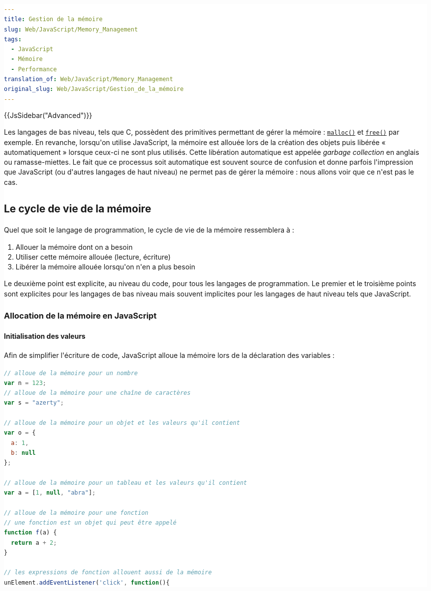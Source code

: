 ```yaml
---
title: Gestion de la mémoire
slug: Web/JavaScript/Memory_Management
tags:
  - JavaScript
  - Mémoire
  - Performance
translation_of: Web/JavaScript/Memory_Management
original_slug: Web/JavaScript/Gestion_de_la_mémoire
---
```

{{JsSidebar("Advanced")}}

Les langages de bas niveau, tels que C, possèdent des primitives permettant de gérer la mémoire : [`malloc()`](https://pubs.opengroup.org/onlinepubs/009695399/functions/malloc.html) et [`free()`](https://en.wikipedia.org/wiki/C_dynamic_memory_allocation#Overview_of_functions) par exemple. En revanche, lorsqu'on utilise JavaScript, la mémoire est allouée lors de la création des objets puis libérée « automatiquement » lorsque ceux-ci ne sont plus utilisés. Cette libération automatique est appelée _garbage collection_ en anglais ou ramasse-miettes. Le fait que ce processus soit automatique est souvent source de confusion et donne parfois l'impression que JavaScript (ou d'autres langages de haut niveau) ne permet pas de gérer la mémoire : nous allons voir que ce n'est pas le cas.

## Le cycle de vie de la mémoire

Quel que soit le langage de programmation, le cycle de vie de la mémoire ressemblera à :

1. Allouer la mémoire dont on a besoin
2. Utiliser cette mémoire allouée (lecture, écriture)
3. Libérer la mémoire allouée lorsqu'on n'en a plus besoin

Le deuxième point est explicite, au niveau du code, pour tous les langages de programmation. Le premier et le troisième points sont explicites pour les langages de bas niveau mais souvent implicites pour les langages de haut niveau tels que JavaScript.

### Allocation de la mémoire en JavaScript

#### Initialisation des valeurs

Afin de simplifier l'écriture de code, JavaScript alloue la mémoire lors de la déclaration des variables :

```js
// alloue de la mémoire pour un nombre
var n = 123;
// alloue de la mémoire pour une chaîne de caractères
var s = "azerty";

// alloue de la mémoire pour un objet et les valeurs qu'il contient
var o = {
  a: 1,
  b: null
};

// alloue de la mémoire pour un tableau et les valeurs qu'il contient
var a = [1, null, "abra"];

// alloue de la mémoire pour une fonction
// une fonction est un objet qui peut être appelé
function f(a) {
  return a + 2;
}

// les expressions de fonction allouent aussi de la mémoire
unElement.addEventListener('click', function(){
```